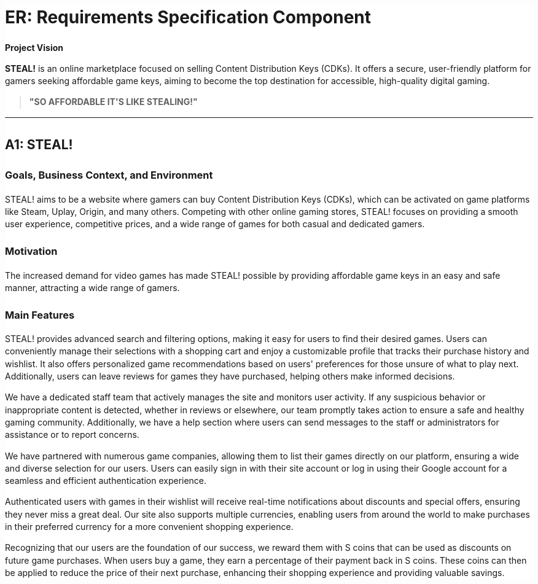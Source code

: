 # ER: Requirements Specification Component

**Project Vision**

**STEAL!** is an online marketplace focused on selling Content Distribution Keys (CDKs). It offers a secure, user-friendly platform for gamers seeking affordable game keys, aiming to become the top destination for accessible, high-quality digital gaming.

> **"SO AFFORDABLE IT'S LIKE STEALING!"** 

----


## A1: STEAL!

### Goals, Business Context, and Environment

STEAL! aims to be a website where gamers can buy Content Distribution Keys (CDKs), which can be activated on game platforms like Steam, Uplay, Origin, and many others. Competing with other online gaming stores, STEAL! focuses on providing a smooth user experience, competitive prices, and a wide range of games for both casual and dedicated gamers.

### Motivation

The increased demand for video games has made STEAL! possible by providing affordable game keys in an easy and safe manner, attracting a wide range of gamers.

### Main Features

STEAL! provides advanced search and filtering options, making it easy for users to find their desired games. Users can conveniently manage their selections with a shopping cart and enjoy a customizable profile that tracks their purchase history and wishlist. It also offers personalized game recommendations based on users' preferences for those unsure of what to play next. Additionally, users can leave reviews for games they have purchased, helping others make informed decisions.

We have a dedicated staff team that actively manages the site and monitors user activity. If any suspicious behavior or inappropriate content is detected, whether in reviews or elsewhere, our team promptly takes action to ensure a safe and healthy gaming community. Additionally, we have a help section where users can send messages to the staff or administrators for assistance or to report concerns.

We have partnered with numerous game companies, allowing them to list their games directly on our platform, ensuring a wide and diverse selection for our users. Users can easily sign in with their site account or log in using their Google account for a seamless and efficient authentication experience.

Authenticated users with games in their wishlist will receive real-time notifications about discounts and special offers, ensuring they never miss a great deal. Our site also supports multiple currencies, enabling users from around the world to make purchases in their preferred currency for a more convenient shopping experience.

Recognizing that our users are the foundation of our success, we reward them with S coins that can be used as discounts on future game purchases. When users buy a game, they earn a percentage of their payment back in S coins. These coins can then be applied to reduce the price of their next purchase, enhancing their shopping experience and providing valuable savings.

